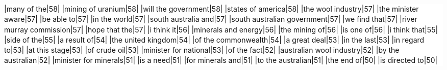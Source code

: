 |many of the|58|
|mining of uranium|58|
|will the government|58|
|states of america|58|
|the wool industry|57|
|the minister aware|57|
|be able to|57|
|in the world|57|
|south australia and|57|
|south australian government|57|
|we find that|57|
|river murray commission|57|
|hope that the|57|
|i think it|56|
|minerals and energy|56|
|the mining of|56|
|is one of|56|
|i think that|55|
|side of the|55|
|a result of|54|
|the united kingdom|54|
|of the commonwealth|54|
|a great deal|53|
|in the last|53|
|in regard to|53|
|at this stage|53|
|of crude oil|53|
|minister for national|53|
|of the fact|52|
|australian wool industry|52|
|by the australian|52|
|minister for minerals|51|
|is a need|51|
|for minerals and|51|
|to the australian|51|
|the end of|50|
|is directed to|50|